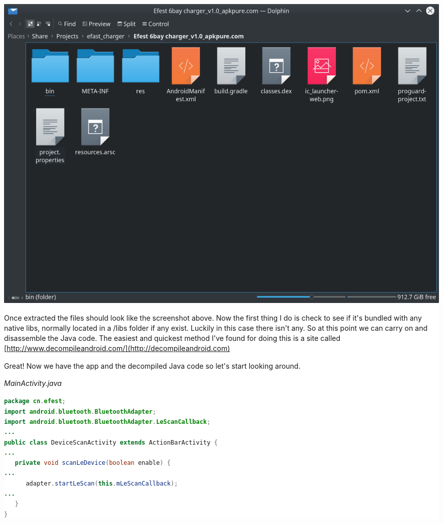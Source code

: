 ![Files](/assets/img/blog/reverse-engineering-a-bluetooth-enabled-battery-charger/files.png)

Once extracted the files should look like the screenshot above. Now the first
thing I do is check to see if it's bundled with any native libs, normally
located in a /libs folder if any exist. Luckily in this case there isn't any.
So at this point we can carry on and disassemble the Java code. The easiest and
quickest method I've found for doing this is a site called 
[http://www.decompileandroid.com/](http://decompileandroid.com)

Great! Now we have the app and the decompiled Java code so let's start looking
around.

_MainActivity.java_

```java
package cn.efest;
import android.bluetooth.BluetoothAdapter;
import android.bluetooth.BluetoothAdapter.LeScanCallback;
...
public class DeviceScanActivity extends ActionBarActivity {
...
   private void scanLeDevice(boolean enable) {
...
      adapter.startLeScan(this.mLeScanCallback);
...
   }
}
```
